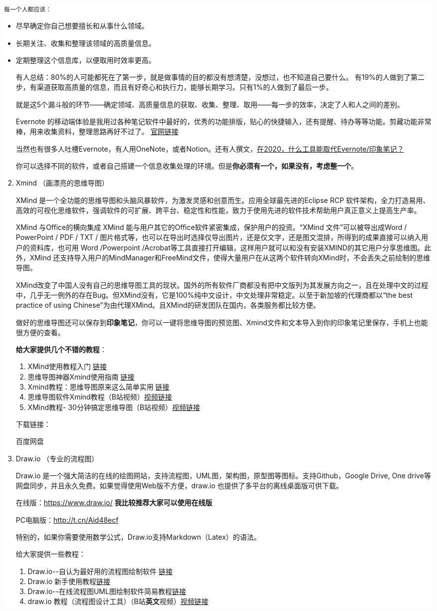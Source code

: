     每一个人都应该：

- 尽早确定你自己想要擅长和从事什么领域。

- 长期关注、收集和整理该领域的高质量信息。

- 定期整理这个信息库，以便取用时效率更高。

    有人总结：80%的人可能都死在了第一步，就是做事情的目的都没有想清楚，没想过，也不知道自己要什么。 有19%的人做到了第二步，有渠道获取高质量的信息，而且有好奇心和执行力，能够长期学习。只有1%的人做到了最后一步。
    
    就是这5个漏斗般的环节——确定领域、高质量信息的获取、收集、整理、取用——每一步的效率，决定了人和人之间的差别。
     
     Evernote 的移动端体验是我用过各种笔记软件中最好的，优秀的功能排版，贴心的快捷输入，还有提醒、待办等等功能。剪藏功能非常棒，用来收集资料，整理思路再好不过了。
     [官网链接](https://www.yinxiang.com/?referer=en)
     
     当然也有很多人吐槽Evernote，有人用OneNote，或者Notion。还有人撰文，[在2020，什么工具能取代Evernote/印象笔记？](https://www.zhihu.com/question/371670197/answer/1383895256)
     
     你可以选择不同的软件，或者自己搭建一个信息收集处理的环境。但是**你必须有一个，如果没有，考虑整一个**。

2. Xmind  （画漂亮的思维导图）

    XMind 是一个全功能的思维导图和头脑风暴软件，为激发灵感和创意而生。应用全球最先进的Eclipse RCP 软件架构，全力打造易用、高效的可视化思维软件，强调软件的可扩展、跨平台、稳定性和性能，致力于使用先进的软件技术帮助用户真正意义上提高生产率。
    
    XMind 与Office的横向集成
    XMind 能与用户其它的Office软件紧密集成，保护用户的投资。“XMind 文件”可以被导出成Word / PowerPoint / PDF / TXT / 图片格式等，也可以在导出时选择仅导出图片，还是仅文字，还是图文混排，所得到的成果直接可以纳入用户的资料库，也可用 Word /Powerpoint /Acrobat等工具直接打开编辑，这样用户就可以和没有安装XMIND的其它用户分享思维图。此外，XMind 还支持导入用户的MindManager和FreeMind文件，使得大量用户在从这两个软件转向XMind时，不会丢失之前绘制的思维导图。
    
    XMind改变了中国人没有自己的思维导图工具的现状。国外的所有软件厂商都没有把中文版列为其发展方向之一，且在处理中文的过程中，几乎无一例外的存在Bug。但XMind没有，它是100%纯中文设计，中文处理非常稳定。以至于新加坡的代理商都以“the best practice of using Chinese”为由代理XMind。且XMind的研发团队在国内，各类服务都比较方便。
    
    做好的思维导图还可以保存到**印象笔记**，你可以一键将思维导图的预览图、Xmind文件和文本导入到你的印象笔记里保存，手机上也能很方便的查看。
    
    **给大家提供几个不错的教程**：
    1. XMind使用教程入门 [链接](https://zhuanlan.zhihu.com/p/47772905)
    2. 思维导图神器Xmind使用指南 [链接](https://zhuanlan.zhihu.com/p/32048362)
    3. Xmind教程：思维导图原来这么简单实用 [链接](https://www.jianshu.com/p/7c488d5e4bdf)
    4. 思维导图软件Xmind教程（B站视频）[视频链接](https://www.bilibili.com/video/av455073858/)
    5. XMind教程- 30分钟搞定思维导图（B站视频）[视频链接](https://www.bilibili.com/video/av883316552/)
    
    下载链接：
    
    百度网盘
    

3. Draw.io （专业的流程图）

    Draw.io 是一个强大简洁的在线的绘图网站，支持流程图，UML图，架构图，原型图等图标。支持Github，Google Drive, One drive等网盘同步，并且永久免费。如果觉得使用Web版不方便，draw.io 也提供了多平台的离线桌面版可供下载。

    在线版：https://www.draw.io/  **我比较推荐大家可以使用在线版**

    PC电脑版：http://t.cn/Aid48ecf
    
    特别的，如果你需要使用数学公式，Draw.io支持Markdown（Latex）的语法。 
    
    给大家提供一些教程：
    1. Draw.io--自认为最好用的流程图绘制软件 [链接](https://www.cnblogs.com/HGNET/p/11893280.html)
    2. Draw.io 新手使用教程[链接](https://zhuanlan.zhihu.com/p/129659662)
    3. Draw.io--在线流程图UML图绘制软件简易教程[链接](https://www.jianshu.com/p/833bb9fb8a96)
    4. draw.io 教程（流程图设计工具）（B站**英文**视频）[视频链接](https://www.bilibili.com/video/av455480944/)
    